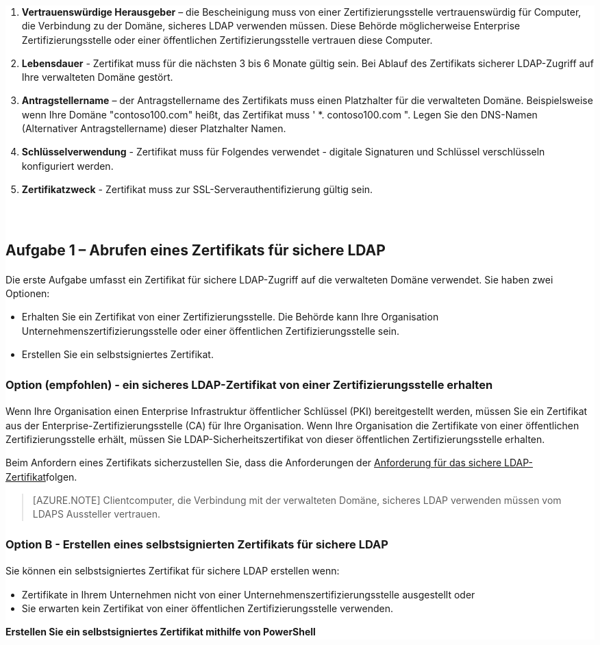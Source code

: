 1. **Vertrauenswürdige Herausgeber** – die Bescheinigung muss von einer Zertifizierungsstelle vertrauenswürdig für Computer, die Verbindung zu der Domäne, sicheres LDAP verwenden müssen. Diese Behörde möglicherweise Enterprise Zertifizierungsstelle oder einer öffentlichen Zertifizierungsstelle vertrauen diese Computer.

2. **Lebensdauer** - Zertifikat muss für die nächsten 3 bis 6 Monate gültig sein. Bei Ablauf des Zertifikats sicherer LDAP-Zugriff auf Ihre verwalteten Domäne gestört.

3. **Antragstellername** – der Antragstellername des Zertifikats muss einen Platzhalter für die verwalteten Domäne. Beispielsweise wenn Ihre Domäne "contoso100.com" heißt, das Zertifikat muss ' *. contoso100.com ". Legen Sie den DNS-Namen (Alternativer Antragstellername) dieser Platzhalter Namen.

3. **Schlüsselverwendung** - Zertifikat muss für Folgendes verwendet - digitale Signaturen und Schlüssel verschlüsseln konfiguriert werden.

4. **Zertifikatzweck** - Zertifikat muss zur SSL-Serverauthentifizierung gültig sein.

<br>

## <a name="task-1---obtain-a-certificate-for-secure-ldap"></a>Aufgabe 1 – Abrufen eines Zertifikats für sichere LDAP
Die erste Aufgabe umfasst ein Zertifikat für sichere LDAP-Zugriff auf die verwalteten Domäne verwendet. Sie haben zwei Optionen:

- Erhalten Sie ein Zertifikat von einer Zertifizierungsstelle. Die Behörde kann Ihre Organisation Unternehmenszertifizierungsstelle oder einer öffentlichen Zertifizierungsstelle sein.

- Erstellen Sie ein selbstsigniertes Zertifikat.


### <a name="option-a-recommended---obtain-a-secure-ldap-certificate-from-a-certification-authority"></a>Option (empfohlen) - ein sicheres LDAP-Zertifikat von einer Zertifizierungsstelle erhalten
Wenn Ihre Organisation einen Enterprise Infrastruktur öffentlicher Schlüssel (PKI) bereitgestellt werden, müssen Sie ein Zertifikat aus der Enterprise-Zertifizierungsstelle (CA) für Ihre Organisation. Wenn Ihre Organisation die Zertifikate von einer öffentlichen Zertifizierungsstelle erhält, müssen Sie LDAP-Sicherheitszertifikat von dieser öffentlichen Zertifizierungsstelle erhalten.

Beim Anfordern eines Zertifikats sicherzustellen Sie, dass die Anforderungen der [Anforderung für das sichere LDAP-Zertifikat](#requirements-for-the-secure-ldap-certificate)folgen.

> [AZURE.NOTE] Clientcomputer, die Verbindung mit der verwalteten Domäne, sicheres LDAP verwenden müssen vom LDAPS Aussteller vertrauen.


### <a name="option-b---create-a-self-signed-certificate-for-secure-ldap"></a>Option B - Erstellen eines selbstsignierten Zertifikats für sichere LDAP
Sie können ein selbstsigniertes Zertifikat für sichere LDAP erstellen wenn:

- Zertifikate in Ihrem Unternehmen nicht von einer Unternehmenszertifizierungsstelle ausgestellt oder
- Sie erwarten kein Zertifikat von einer öffentlichen Zertifizierungsstelle verwenden.

**Erstellen Sie ein selbstsigniertes Zertifikat mithilfe von PowerShell**

